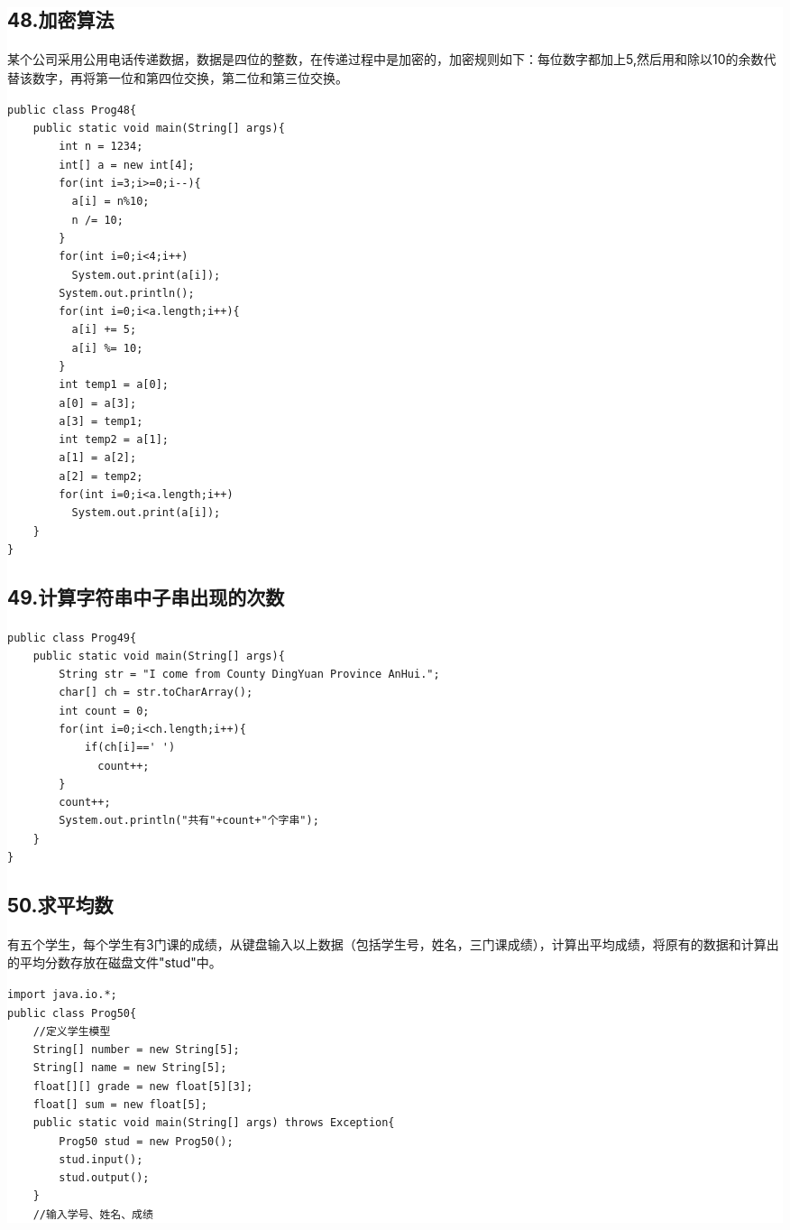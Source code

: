 48.加密算法
-----------

某个公司采用公用电话传递数据，数据是四位的整数，在传递过程中是加密的，加密规则如下：每位数字都加上5,然后用和除以10的余数代替该数字，再将第一位和第四位交换，第二位和第三位交换。

    public class Prog48{
        public static void main(String[] args){
            int n = 1234;
            int[] a = new int[4];
            for(int i=3;i>=0;i--){
              a[i] = n%10;
              n /= 10;
            }
            for(int i=0;i<4;i++)
              System.out.print(a[i]);
            System.out.println();
            for(int i=0;i<a.length;i++){
              a[i] += 5;
              a[i] %= 10;
            }
            int temp1 = a[0];
            a[0] = a[3];
            a[3] = temp1;
            int temp2 = a[1];
            a[1] = a[2];
            a[2] = temp2;
            for(int i=0;i<a.length;i++)
              System.out.print(a[i]);
        }
    }

49.计算字符串中子串出现的次数
-----------------------------

    public class Prog49{
        public static void main(String[] args){
            String str = "I come from County DingYuan Province AnHui.";
            char[] ch = str.toCharArray();
            int count = 0;
            for(int i=0;i<ch.length;i++){
                if(ch[i]==' ')
                  count++;
            }
            count++;
            System.out.println("共有"+count+"个字串");
        }
    }

50.求平均数
-----------

有五个学生，每个学生有3门课的成绩，从键盘输入以上数据（包括学生号，姓名，三门课成绩），计算出平均成绩，将原有的数据和计算出的平均分数存放在磁盘文件"stud"中。

    import java.io.*;
    public class Prog50{
        //定义学生模型
        String[] number = new String[5];
        String[] name = new String[5];
        float[][] grade = new float[5][3];
        float[] sum = new float[5];
        public static void main(String[] args) throws Exception{
            Prog50 stud = new Prog50();
            stud.input();
            stud.output();
        }
        //输入学号、姓名、成绩